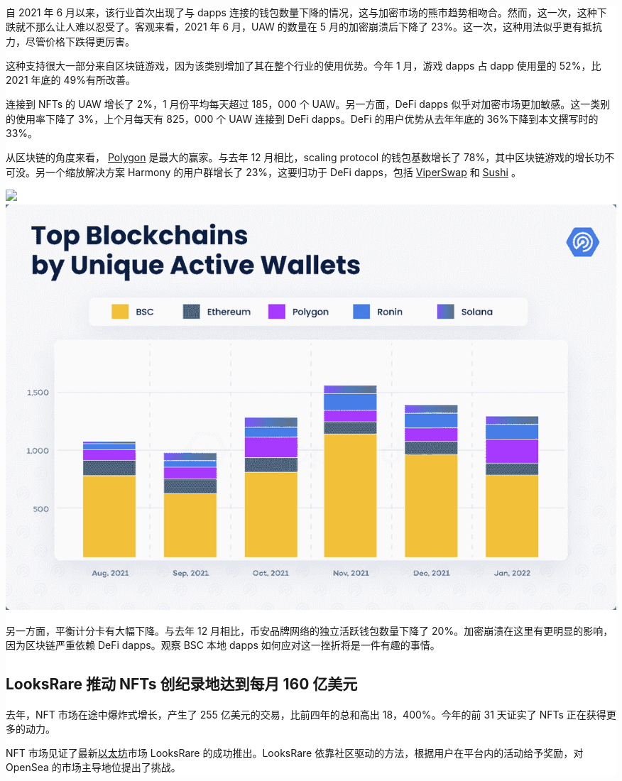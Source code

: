 自 2021 年 6 月以来，该行业首次出现了与 dapps 连接的钱包数量下降的情况，这与加密市场的熊市趋势相吻合。然而，这一次，这种下跌就不那么让人难以忍受了。客观来看，2021 年 6 月，UAW 的数量在 5 月的加密崩溃后下降了 23%。这一次，这种用法似乎更有抵抗力，尽管价格下跌得更厉害。

这种支持很大一部分来自区块链游戏，因为该类别增加了其在整个行业的使用优势。今年 1 月，游戏 dapps 占 dapp 使用量的 52%，比 2021 年底的 49%有所改善。

连接到 NFTs 的 UAW 增长了 2%，1 月份平均每天超过 185，000 个 UAW。另一方面，DeFi dapps 似乎对加密市场更加敏感。这一类别的使用率下降了 3%，上个月每天有 825，000 个 UAW 连接到 DeFi dapps。DeFi 的用户优势从去年年底的 36%下降到本文撰写时的 33%。

从区块链的角度来看， [Polygon](https://web.archive.org/web/20221012082730/https://dappradar.com/rankings/protocol/polygon) 是最大的赢家。与去年 12 月相比，scaling protocol 的钱包基数增长了 78%，其中区块链游戏的增长功不可没。另一个缩放解决方案 Harmony 的用户群增长了 23%，这要归功于 DeFi dapps，包括 [ViperSwap](https://web.archive.org/web/20221012082730/https://dappradar.com/harmony/defi/viperswap) 和 [Sushi](https://web.archive.org/web/20221012082730/https://dappradar.com/multichain/defi/sushi) 。

![](img/ea292ecebff0489f321aa79ef6ead027.png)![](img/7da7e7c40b8ba8efc9c9f08fdbbe44a8.png)

另一方面，平衡计分卡有大幅下降。与去年 12 月相比，币安品牌网络的独立活跃钱包数量下降了 20%。加密崩溃在这里有更明显的影响，因为区块链严重依赖 DeFi dapps。观察 BSC 本地 dapps 如何应对这一挫折将是一件有趣的事情。

## LooksRare 推动 NFTs 创纪录地达到每月 160 亿美元

去年，NFT 市场在途中爆炸式增长，产生了 255 亿美元的交易，比前四年的总和高出 18，400%。今年的前 31 天证实了 NFTs 正在获得更多的动力。

NFT 市场见证了最新[以太坊](https://web.archive.org/web/20221012082730/https://dappradar.com/rankings/protocol/ethereum)市场 LooksRare 的成功推出。LooksRare 依靠社区驱动的方法，根据用户在平台内的活动给予奖励，对 OpenSea 的市场主导地位提出了挑战。

